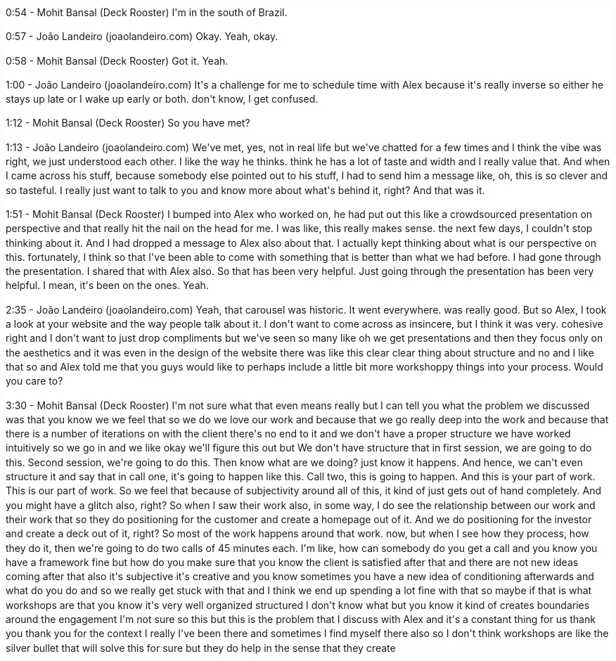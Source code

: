 0:54 - Mohit Bansal (Deck Rooster)
  I'm in the south of Brazil.

0:57 - João Landeiro (joaolandeiro.com)
  Okay. Yeah, okay.

0:58 - Mohit Bansal (Deck Rooster)
  Got it. Yeah.

1:00 - João Landeiro (joaolandeiro.com)
  It's a challenge for me to schedule time with Alex because it's really inverse so either he stays up late or I wake up early or both.  don't know, I get confused.

1:12 - Mohit Bansal (Deck Rooster)
  So you have met?

1:13 - João Landeiro (joaolandeiro.com)
  We've met, yes, not in real life but we've chatted for a few times and I think the vibe was right, we just understood each other.  I like the way he thinks. think he has a lot of taste and width and I really value that.  And when I came across his stuff, because somebody else pointed out to his stuff, I had to send him a message like, oh, this is so clever and so tasteful.  I really just want to talk to you and know more about what's behind it, right? And that was it.

1:51 - Mohit Bansal (Deck Rooster)
  I bumped into Alex who worked on, he had put out this like a crowdsourced presentation on perspective and that really hit the nail on the head for me.  I was like, this really makes sense. the next few days, I couldn't stop thinking about it. And I had dropped a message to Alex also about that.  I actually kept thinking about what is our perspective on this. fortunately, I think so that I've been able to come with something that is better than what we had before.  I had gone through the presentation. I shared that with Alex also. So that has been very helpful. Just going through the presentation has been very helpful.  I mean, it's been on the ones. Yeah.

2:35 - João Landeiro (joaolandeiro.com)
  Yeah, that carousel was historic. It went everywhere. was really good. But so Alex, I took a look at your website and the way people talk about it.  I don't want to come across as insincere, but I think it was very. cohesive right and I don't want to just drop compliments but we've seen so many like oh we get presentations and then they focus only on the aesthetics and it was even in the design of the website there was like this clear clear thing about structure and no and I like that so and Alex told me that you guys would like to perhaps include a little bit more workshoppy things into your process.  Would you care to?

3:30 - Mohit Bansal (Deck Rooster)
  I'm not sure what that even means really but I can tell you what the problem we discussed was that you know we we feel that so we do we love our work and because that we go really deep into the work and because that there is a number of iterations on with the client there's no end to it and we don't have a proper structure we have worked intuitively so we go in and we like okay we'll figure this out but  We don't have structure that in first session, we are going to do this. Second session, we're going to do this.  Then know what are we doing? just know it happens. And hence, we can't even structure it and say that in call one, it's going to happen like this.  Call two, this is going to happen. And this is your part of work. This is our part of work.  So we feel that because of subjectivity around all of this, it kind of just gets out of hand completely.  And you might have a glitch also, right? So when I saw their work also, in some way, I do see the relationship between our work and their work that so they do positioning for the customer and create a homepage out of it.  And we do positioning for the investor and create a deck out of it, right? So most of the work happens around that work.  now, but when I see how they process, how they do it, then we're going to do two calls of 45 minutes each.  I'm like, how can somebody do you get a call and you know you have a framework fine but how do you make sure that you know the client is satisfied after that and there are not new ideas coming after that also it's subjective it's creative and you know sometimes you have a new idea of conditioning afterwards and what do you do and so we really get stuck with that and I think we end up spending a lot fine with that so maybe if that is what workshops are that you know it's very well organized structured I don't know what but you know it kind of creates boundaries around the engagement I'm not sure so this but this is the problem that I discuss with Alex and it's a constant thing for us thank you thank you for the context I really I've been there and sometimes I find myself there also so I don't think workshops are like the silver bullet that will solve this for sure but they do help in the sense that they create
